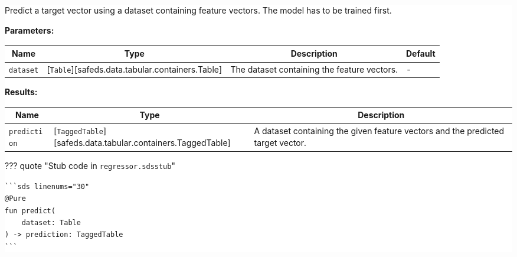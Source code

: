 Predict a target vector using a dataset containing feature vectors. The model has to be trained first.

**Parameters:**

| Name | Type | Description | Default |
|------|------|-------------|---------|
| `dataset` | [`Table`][safeds.data.tabular.containers.Table] | The dataset containing the feature vectors. | - |

**Results:**

| Name | Type | Description |
|------|------|-------------|
| `prediction` | [`TaggedTable`][safeds.data.tabular.containers.TaggedTable] | A dataset containing the given feature vectors and the predicted target vector. |

??? quote "Stub code in `regressor.sdsstub`"

    ```sds linenums="30"
    @Pure
    fun predict(
        dataset: Table
    ) -> prediction: TaggedTable
    ```

